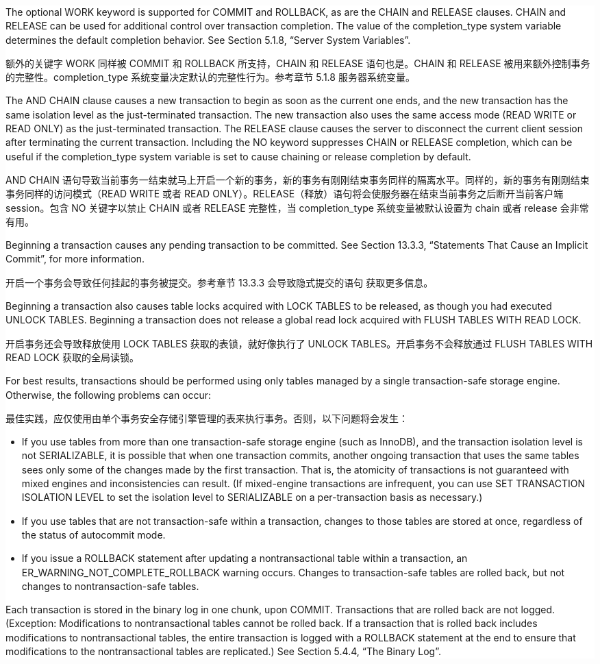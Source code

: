 

The optional WORK keyword is supported for COMMIT and ROLLBACK, as are the CHAIN and RELEASE clauses. CHAIN and RELEASE can be used for additional control over transaction completion. The value of the completion_type system variable determines the default completion behavior. See Section 5.1.8, “Server System Variables”.

额外的关键字 WORK 同样被 COMMIT 和 ROLLBACK 所支持，CHAIN 和 RELEASE 语句也是。CHAIN 和 RELEASE 被用来额外控制事务的完整性。completion_type 系统变量决定默认的完整性行为。参考章节 5.1.8 服务器系统变量。

The AND CHAIN clause causes a new transaction to begin as soon as the current one ends, and the new transaction has the same isolation level as the just-terminated transaction. The new transaction also uses the same access mode (READ WRITE or READ ONLY) as the just-terminated transaction. The RELEASE clause causes the server to disconnect the current client session after terminating the current transaction. Including the NO keyword suppresses CHAIN or RELEASE completion, which can be useful if the completion_type system variable is set to cause chaining or release completion by default.

AND CHAIN 语句导致当前事务一结束就马上开启一个新的事务，新的事务有刚刚结束事务同样的隔离水平。同样的，新的事务有刚刚结束事务同样的访问模式（READ WRITE 或者 READ ONLY）。RELEASE（释放）语句将会使服务器在结束当前事务之后断开当前客户端 session。包含 NO 关键字以禁止 CHAIN 或者 RELEASE 完整性，当 completion_type 系统变量被默认设置为 chain 或者 release 会非常有用。

Beginning a transaction causes any pending transaction to be committed. See Section 13.3.3, “Statements That Cause an Implicit Commit”, for more information.

开启一个事务会导致任何挂起的事务被提交。参考章节 13.3.3 会导致隐式提交的语句 获取更多信息。

Beginning a transaction also causes table locks acquired with LOCK TABLES to be released, as though you had executed UNLOCK TABLES. Beginning a transaction does not release a global read lock acquired with FLUSH TABLES WITH READ LOCK.

开启事务还会导致释放使用 LOCK TABLES 获取的表锁，就好像执行了 UNLOCK TABLES。开启事务不会释放通过 FLUSH TABLES WITH READ LOCK 获取的全局读锁。

For best results, transactions should be performed using only tables managed by a single transaction-safe storage engine. Otherwise, the following problems can occur:

最佳实践，应仅使用由单个事务安全存储引擎管理的表来执行事务。否则，以下问题将会发生：

* If you use tables from more than one transaction-safe storage engine (such as InnoDB), and the transaction isolation level is not SERIALIZABLE, it is possible that when one transaction commits, another ongoing transaction that uses the same tables sees only some of the changes made by the first transaction. That is, the atomicity of transactions is not guaranteed with mixed engines and inconsistencies can result. (If mixed-engine transactions are infrequent, you can use SET TRANSACTION ISOLATION LEVEL to set the isolation level to SERIALIZABLE on a per-transaction basis as necessary.)

  

* If you use tables that are not transaction-safe within a transaction, changes to those tables are stored at once, regardless of the status of autocommit mode.

* If you issue a ROLLBACK statement after updating a nontransactional table within a transaction, an ER_WARNING_NOT_COMPLETE_ROLLBACK warning occurs. Changes to transaction-safe tables are rolled back, but not changes to nontransaction-safe tables.

Each transaction is stored in the binary log in one chunk, upon COMMIT. Transactions that are rolled back are not logged. (Exception: Modifications to nontransactional tables cannot be rolled back. If a transaction that is rolled back includes modifications to nontransactional tables, the entire transaction is logged with a ROLLBACK statement at the end to ensure that modifications to the nontransactional tables are replicated.) See Section 5.4.4, “The Binary Log”.
